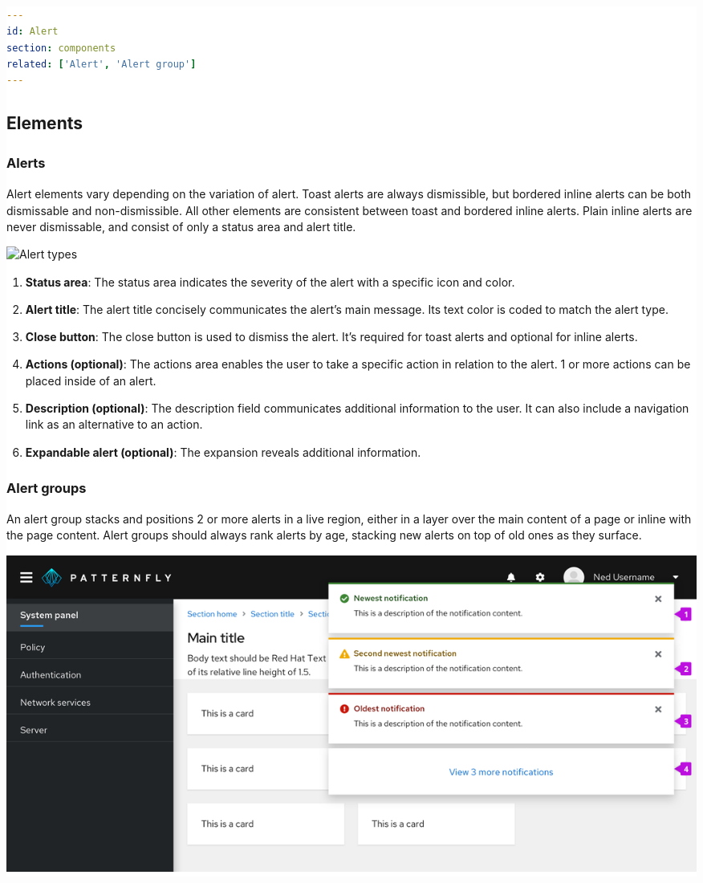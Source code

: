 ```yaml
---
id: Alert
section: components
related: ['Alert', 'Alert group']
---
```

 
## Elements

### Alerts
Alert elements vary depending on the variation of alert. Toast alerts are always dismissible, but bordered inline alerts can be both dismissable and non-dismissible. All other elements are consistent between toast and bordered inline alerts.
Plain inline alerts are never dismissable, and consist of only a status area and alert title.
 
<img src="./img/alert-types.png" alt="Alert types" width="868" />

1. **Status area**: The status area indicates the severity of the alert with a specific icon and color. 

2. **Alert title**: The alert title concisely communicates the alert’s main message. Its text color is coded to match the alert type.

3. **Close button**: The close button is used to dismiss the alert. It’s required for toast alerts and optional for inline alerts.

4. **Actions (optional)**: The actions area enables the user to take a specific action in relation to the alert. 1 or more actions can be placed inside of an alert.

5. **Description (optional)**: The description field communicates additional information to the user. It can also include a navigation link as an alternative to an action.

6. **Expandable alert (optional)**: The expansion reveals additional information.

### Alert groups

An alert group stacks and positions 2 or more alerts in a live region, either in a layer over the main content of a page or inline with the page content. Alert groups should always rank alerts by age, stacking new alerts on top of old ones as they surface.

<img src="./img/alert-group-elements.png" alt="An example of an alert group stacked on a page. Each alert is labeled according to its place in the stack hierarchy: Newest on top, second newest in the middle, and oldest on the bottom." />
